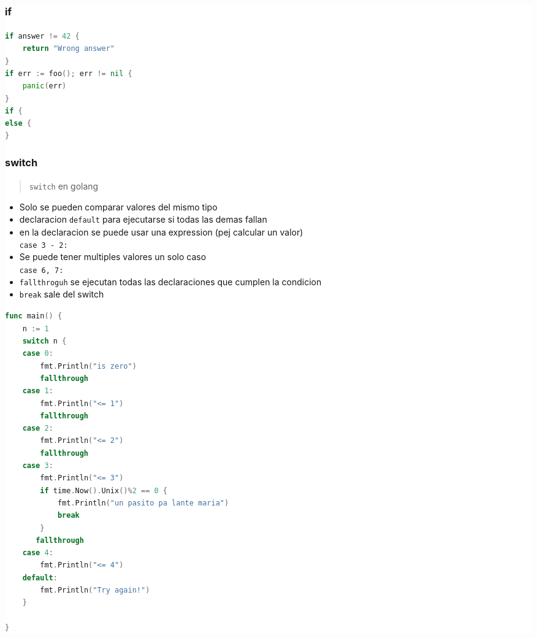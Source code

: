 ### if

```go
if answer != 42 {
    return "Wrong answer"
}
if err := foo(); err != nil {
    panic(err)
}
if {
else {
}
```

### switch

> `switch` en golang  

* Solo se pueden comparar valores del mismo tipo  
* declaracion `default` para ejecutarse si todas las demas fallan  
* en la declaracion se puede usar una expression (pej calcular un valor)  
`case 3 - 2:`  
* Se puede tener multiples valores un solo caso  
`case 6, 7:`  
* `fallthroguh` se ejecutan todas las declaraciones que cumplen la condicion    
* `break` sale del switch  

```go
func main() {
    n := 1
    switch n {
    case 0:
        fmt.Println("is zero")
        fallthrough
    case 1:
        fmt.Println("<= 1")
        fallthrough
    case 2:
        fmt.Println("<= 2")
        fallthrough
    case 3:
        fmt.Println("<= 3")
        if time.Now().Unix()%2 == 0 {
            fmt.Println("un pasito pa lante maria")
            break
        }
       fallthrough
    case 4:
        fmt.Println("<= 4")
    default:
        fmt.Println("Try again!")
    }

}
```
